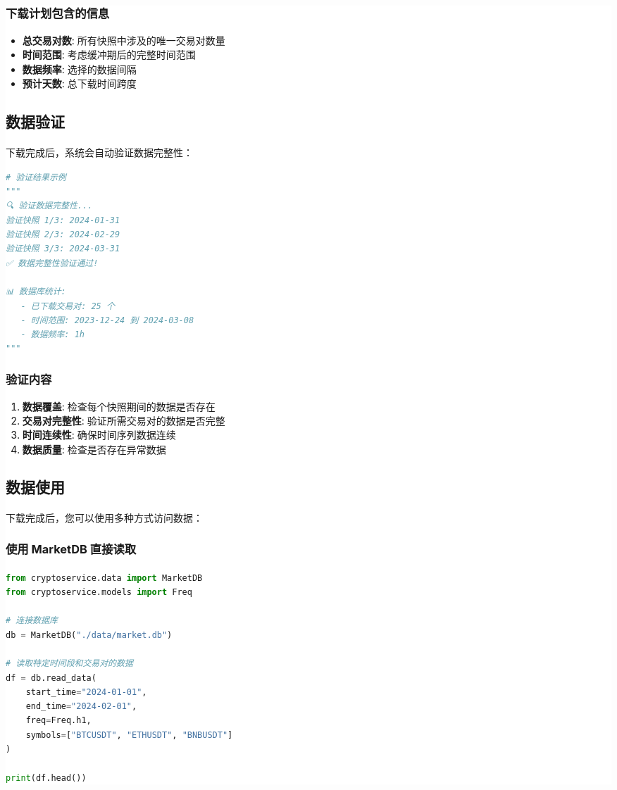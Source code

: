 ### 下载计划包含的信息

- **总交易对数**: 所有快照中涉及的唯一交易对数量
- **时间范围**: 考虑缓冲期后的完整时间范围
- **数据频率**: 选择的数据间隔
- **预计天数**: 总下载时间跨度

## 数据验证

下载完成后，系统会自动验证数据完整性：

```python
# 验证结果示例
"""
🔍 验证数据完整性...
验证快照 1/3: 2024-01-31
验证快照 2/3: 2024-02-29
验证快照 3/3: 2024-03-31
✅ 数据完整性验证通过!

📊 数据库统计:
   - 已下载交易对: 25 个
   - 时间范围: 2023-12-24 到 2024-03-08
   - 数据频率: 1h
"""
```

### 验证内容

1. **数据覆盖**: 检查每个快照期间的数据是否存在
2. **交易对完整性**: 验证所需交易对的数据是否完整
3. **时间连续性**: 确保时间序列数据连续
4. **数据质量**: 检查是否存在异常数据

## 数据使用

下载完成后，您可以使用多种方式访问数据：

### 使用 MarketDB 直接读取

```python
from cryptoservice.data import MarketDB
from cryptoservice.models import Freq

# 连接数据库
db = MarketDB("./data/market.db")

# 读取特定时间段和交易对的数据
df = db.read_data(
    start_time="2024-01-01",
    end_time="2024-02-01",
    freq=Freq.h1,
    symbols=["BTCUSDT", "ETHUSDT", "BNBUSDT"]
)

print(df.head())
```
